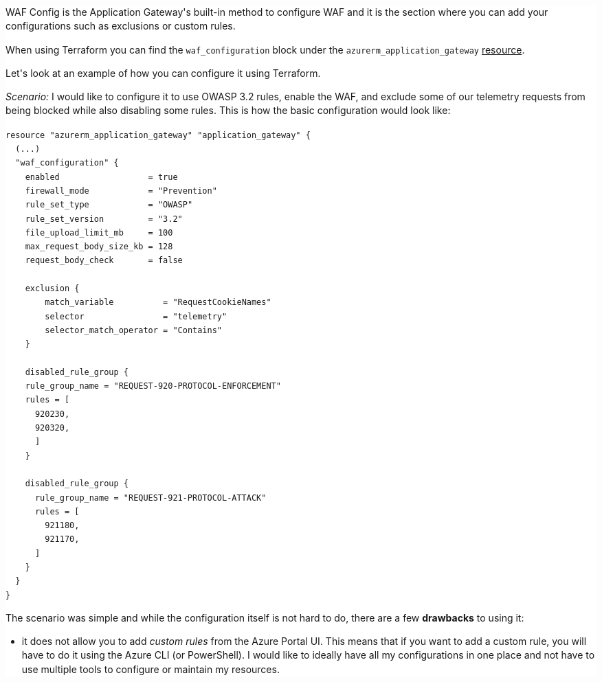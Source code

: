 
WAF Config is the Application Gateway's built-in method to configure WAF and it is the section where you can add your configurations such as exclusions or custom rules.

When using Terraform you can find the `waf_configuration` block under the `azurerm_application_gateway` [resource](https://registry.terraform.io/providers/hashicorp/azurerm/latest/docs/resources/application_gateway#waf_configuration).

Let's look at an example of how you can configure it using Terraform.

_Scenario:_ I would like to configure it to use OWASP 3.2 rules, enable the WAF, and exclude some of our telemetry requests from being blocked while also disabling some rules. This is how the basic configuration would look like:

```hcl
resource "azurerm_application_gateway" "application_gateway" {
  (...)
  "waf_configuration" {
    enabled                  = true
    firewall_mode            = "Prevention"
    rule_set_type            = "OWASP"
    rule_set_version         = "3.2"
    file_upload_limit_mb     = 100
    max_request_body_size_kb = 128
    request_body_check       = false

    exclusion {
        match_variable          = "RequestCookieNames"
        selector                = "telemetry"
        selector_match_operator = "Contains"
    }

    disabled_rule_group {
    rule_group_name = "REQUEST-920-PROTOCOL-ENFORCEMENT"
    rules = [
      920230,
      920320,
      ]
    }

    disabled_rule_group {
      rule_group_name = "REQUEST-921-PROTOCOL-ATTACK"
      rules = [
        921180,
        921170,
      ]
    }
  }
}
```

The scenario was simple and while the configuration itself is not hard to do, there are a few **drawbacks** to using it:

- it does not allow you to add _custom rules_ from the Azure Portal UI. This means that if you want to add a custom rule, you will have to do it using the Azure CLI (or PowerShell). I would like to ideally have all my configurations in one place and not have to use multiple tools to configure or maintain my resources.
